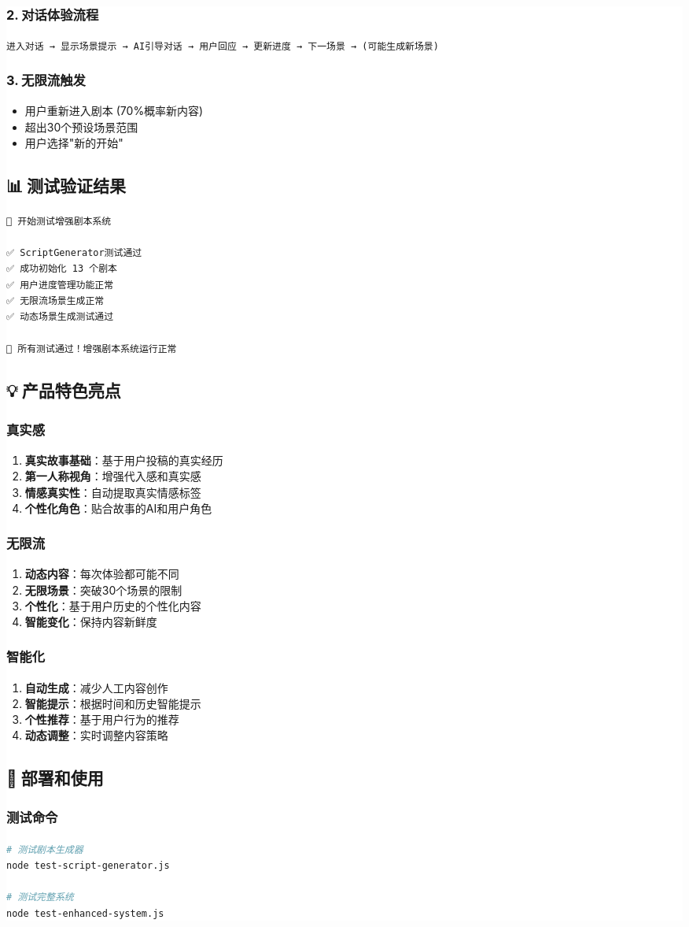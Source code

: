 ### 2. 对话体验流程
```
进入对话 → 显示场景提示 → AI引导对话 → 用户回应 → 更新进度 → 下一场景 → (可能生成新场景)
```

### 3. 无限流触发
- 用户重新进入剧本 (70%概率新内容)
- 超出30个预设场景范围
- 用户选择"新的开始"

## 📊 测试验证结果

```bash
🚀 开始测试增强剧本系统

✅ ScriptGenerator测试通过
✅ 成功初始化 13 个剧本
✅ 用户进度管理功能正常
✅ 无限流场景生成正常
✅ 动态场景生成测试通过

🎉 所有测试通过！增强剧本系统运行正常
```

## 💡 产品特色亮点

### 真实感
1. **真实故事基础**：基于用户投稿的真实经历
2. **第一人称视角**：增强代入感和真实感
3. **情感真实性**：自动提取真实情感标签
4. **个性化角色**：贴合故事的AI和用户角色

### 无限流
1. **动态内容**：每次体验都可能不同
2. **无限场景**：突破30个场景的限制
3. **个性化**：基于用户历史的个性化内容
4. **智能变化**：保持内容新鲜度

### 智能化
1. **自动生成**：减少人工内容创作
2. **智能提示**：根据时间和历史智能提示
3. **个性推荐**：基于用户行为的推荐
4. **动态调整**：实时调整内容策略

## 🚀 部署和使用

### 测试命令
```bash
# 测试剧本生成器
node test-script-generator.js

# 测试完整系统
node test-enhanced-system.js
```
